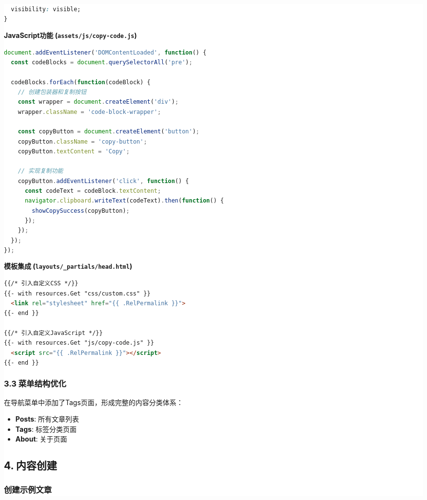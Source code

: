 ```css
  visibility: visible;
}
```

**JavaScript功能 (`assets/js/copy-code.js`)**
```javascript
document.addEventListener('DOMContentLoaded', function() {
  const codeBlocks = document.querySelectorAll('pre');
  
  codeBlocks.forEach(function(codeBlock) {
    // 创建包装器和复制按钮
    const wrapper = document.createElement('div');
    wrapper.className = 'code-block-wrapper';
    
    const copyButton = document.createElement('button');
    copyButton.className = 'copy-button';
    copyButton.textContent = 'Copy';
    
    // 实现复制功能
    copyButton.addEventListener('click', function() {
      const codeText = codeBlock.textContent;
      navigator.clipboard.writeText(codeText).then(function() {
        showCopySuccess(copyButton);
      });
    });
  });
});
```

**模板集成 (`layouts/_partials/head.html`)**
```html
{{/* 引入自定义CSS */}}
{{- with resources.Get "css/custom.css" }}
  <link rel="stylesheet" href="{{ .RelPermalink }}">
{{- end }}

{{/* 引入自定义JavaScript */}}
{{- with resources.Get "js/copy-code.js" }}
  <script src="{{ .RelPermalink }}"></script>
{{- end }}
```

### 3.3 菜单结构优化

在导航菜单中添加了Tags页面，形成完整的内容分类体系：

- **Posts**: 所有文章列表
- **Tags**: 标签分类页面
- **About**: 关于页面

## 4. 内容创建

### 创建示例文章
